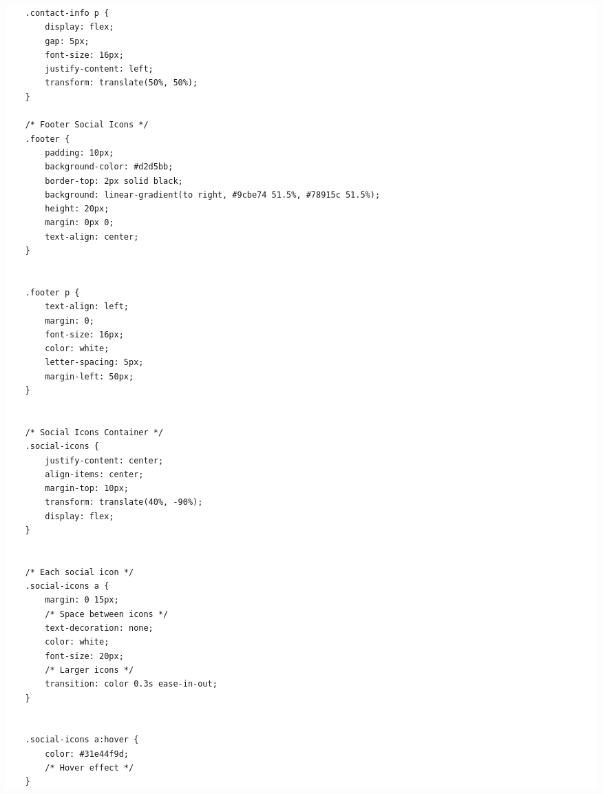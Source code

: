         .contact-info p {
            display: flex;
            gap: 5px;
            font-size: 16px;
            justify-content: left;
            transform: translate(50%, 50%);
        }

        /* Footer Social Icons */
        .footer {
            padding: 10px;
            background-color: #d2d5bb;
            border-top: 2px solid black;
            background: linear-gradient(to right, #9cbe74 51.5%, #78915c 51.5%);
            height: 20px;
            margin: 0px 0;
            text-align: center;
        }


        .footer p {
            text-align: left;
            margin: 0;
            font-size: 16px;
            color: white;
            letter-spacing: 5px;
            margin-left: 50px;
        }


        /* Social Icons Container */
        .social-icons {
            justify-content: center;
            align-items: center;
            margin-top: 10px;
            transform: translate(40%, -90%);
            display: flex;
        }


        /* Each social icon */
        .social-icons a {
            margin: 0 15px;
            /* Space between icons */
            text-decoration: none;
            color: white;
            font-size: 20px;
            /* Larger icons */
            transition: color 0.3s ease-in-out;
        }


        .social-icons a:hover {
            color: #31e44f9d;
            /* Hover effect */
        }
